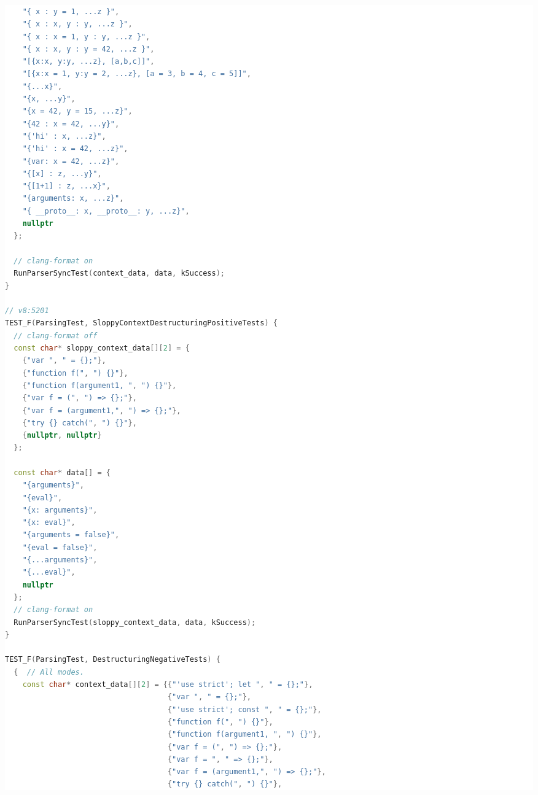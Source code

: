 ```cpp
    "{ x : y = 1, ...z }",
    "{ x : x, y : y, ...z }",
    "{ x : x = 1, y : y, ...z }",
    "{ x : x, y : y = 42, ...z }",
    "[{x:x, y:y, ...z}, [a,b,c]]",
    "[{x:x = 1, y:y = 2, ...z}, [a = 3, b = 4, c = 5]]",
    "{...x}",
    "{x, ...y}",
    "{x = 42, y = 15, ...z}",
    "{42 : x = 42, ...y}",
    "{'hi' : x, ...z}",
    "{'hi' : x = 42, ...z}",
    "{var: x = 42, ...z}",
    "{[x] : z, ...y}",
    "{[1+1] : z, ...x}",
    "{arguments: x, ...z}",
    "{ __proto__: x, __proto__: y, ...z}",
    nullptr
  };

  // clang-format on
  RunParserSyncTest(context_data, data, kSuccess);
}

// v8:5201
TEST_F(ParsingTest, SloppyContextDestructuringPositiveTests) {
  // clang-format off
  const char* sloppy_context_data[][2] = {
    {"var ", " = {};"},
    {"function f(", ") {}"},
    {"function f(argument1, ", ") {}"},
    {"var f = (", ") => {};"},
    {"var f = (argument1,", ") => {};"},
    {"try {} catch(", ") {}"},
    {nullptr, nullptr}
  };

  const char* data[] = {
    "{arguments}",
    "{eval}",
    "{x: arguments}",
    "{x: eval}",
    "{arguments = false}",
    "{eval = false}",
    "{...arguments}",
    "{...eval}",
    nullptr
  };
  // clang-format on
  RunParserSyncTest(sloppy_context_data, data, kSuccess);
}

TEST_F(ParsingTest, DestructuringNegativeTests) {
  {  // All modes.
    const char* context_data[][2] = {{"'use strict'; let ", " = {};"},
                                     {"var ", " = {};"},
                                     {"'use strict'; const ", " = {};"},
                                     {"function f(", ") {}"},
                                     {"function f(argument1, ", ") {}"},
                                     {"var f = (", ") => {};"},
                                     {"var f = ", " => {};"},
                                     {"var f = (argument1,", ") => {};"},
                                     {"try {} catch(", ") {}"},
```